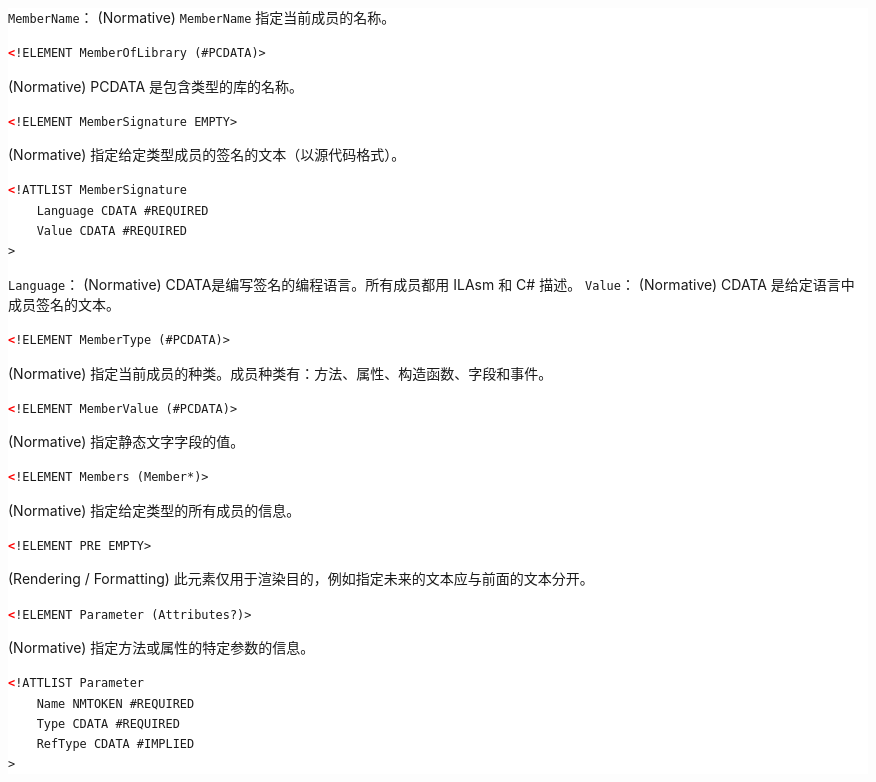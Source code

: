 `MemberName`： (Normative) `MemberName` 指定当前成员的名称。


```xml
<!ELEMENT MemberOfLibrary (#PCDATA)>
```

 (Normative) PCDATA 是包含类型的库的名称。


```xml
<!ELEMENT MemberSignature EMPTY>
```

 (Normative) 指定给定类型成员的签名的文本（以源代码格式）。

```xml
<!ATTLIST MemberSignature
    Language CDATA #REQUIRED
    Value CDATA #REQUIRED
>
```

`Language`： (Normative) CDATA是编写签名的编程语言。所有成员都用 ILAsm 和 C# 描述。
`Value`： (Normative) CDATA 是给定语言中成员签名的文本。

```xml
<!ELEMENT MemberType (#PCDATA)>
```

 (Normative) 指定当前成员的种类。成员种类有：方法、属性、构造函数、字段和事件。

```xml
<!ELEMENT MemberValue (#PCDATA)>
```

 (Normative) 指定静态文字字段的值。

```xml
<!ELEMENT Members (Member*)>
```

 (Normative) 指定给定类型的所有成员的信息。

```xml
<!ELEMENT PRE EMPTY>
```

 (Rendering / Formatting) 此元素仅用于渲染目的，例如指定未来的文本应与前面的文本分开。

```xml
<!ELEMENT Parameter (Attributes?)>
```

 (Normative) 指定方法或属性的特定参数的信息。

```xml
<!ATTLIST Parameter
    Name NMTOKEN #REQUIRED
    Type CDATA #REQUIRED
    RefType CDATA #IMPLIED
>
```
